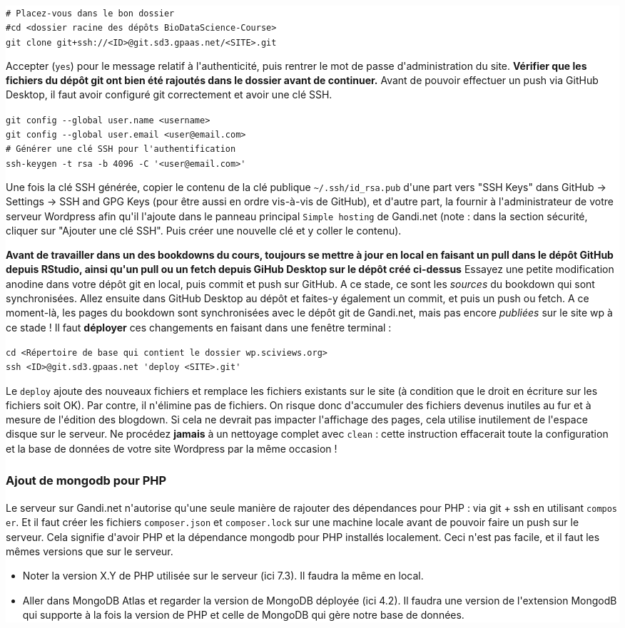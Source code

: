 ```
# Placez-vous dans le bon dossier
#cd <dossier racine des dépôts BioDataScience-Course>
git clone git+ssh://<ID>@git.sd3.gpaas.net/<SITE>.git
```

Accepter (`yes`) pour le message relatif à l'authenticité, puis rentrer le mot de passe d'administration du site. **Vérifier que les fichiers du dépôt git ont bien été rajoutés dans le dossier avant de continuer.** Avant de pouvoir effectuer un push via GitHub Desktop, il faut avoir configuré git correctement et avoir une clé SSH.

```
git config --global user.name <username>
git config --global user.email <user@email.com>
# Générer une clé SSH pour l'authentification
ssh-keygen -t rsa -b 4096 -C '<user@email.com>'
```

Une fois la clé SSH générée, copier le contenu de la clé publique `~/.ssh/id_rsa.pub` d'une part vers "SSH Keys" dans GitHub -> Settings -> SSH and GPG Keys (pour être aussi en ordre vis-à-vis de GitHub), et d'autre part, la fournir à l'administrateur de votre serveur Wordpress afin qu'il l'ajoute dans le panneau principal `Simple hosting` de Gandi.net (note : dans la section sécurité, cliquer sur "Ajouter une clé SSH".  Puis créer une nouvelle clé et y coller le contenu).

**Avant de travailler dans un des bookdowns du cours, toujours se mettre à jour en local en faisant un pull dans le dépôt GitHub depuis RStudio, ainsi qu'un pull ou un fetch depuis GiHub Desktop sur le dépôt créé ci-dessus** Essayez une petite modification anodine dans votre dépôt git en local, puis commit et push sur GitHub. A ce stade, ce sont les *sources* du bookdown qui sont synchronisées. Allez ensuite dans GitHub Desktop au dépôt et faites-y également un commit, et puis un push ou fetch. A ce moment-là, les pages du bookdown sont synchronisées avec le dépôt git de Gandi.net, mais pas encore *publiées* sur le site wp à ce stade ! Il faut **déployer** ces changements en faisant dans une fenêtre terminal :

```
cd <Répertoire de base qui contient le dossier wp.sciviews.org>
ssh <ID>@git.sd3.gpaas.net 'deploy <SITE>.git'
```

Le `deploy` ajoute des nouveaux fichiers et remplace les fichiers existants sur le site (à condition que le droit en écriture sur les fichiers soit OK). Par contre, il n'élimine pas de fichiers. On risque donc d'accumuler des fichiers devenus inutiles au fur et à mesure de l'édition des blogdown. Si cela ne devrait pas impacter l'affichage des pages, cela utilise inutilement de l'espace disque sur le serveur. Ne procédez **jamais** à un nettoyage complet avec `clean` : cette instruction effacerait toute la configuration et la base de données de votre site Wordpress par la même occasion !

### Ajout de mongodb pour PHP

Le serveur sur Gandi.net n'autorise qu'une seule manière de rajouter des dépendances pour PHP : via git + ssh en utilisant `composer`. Et il faut créer les fichiers `composer.json` et `composer.lock` sur une machine locale avant de pouvoir faire un push sur le serveur. Cela signifie d'avoir PHP et la dépendance mongodb pour PHP installés localement. Ceci n'est pas facile, et il faut les mêmes versions que sur le serveur.

- Noter la version X.Y de PHP utilisée sur le serveur (ici 7.3). Il faudra la même en local.

- Aller dans MongoDB Atlas et regarder la version de MongoDB déployée (ici 4.2). Il faudra une version de l'extension MongodB qui supporte à la fois la version de PHP et celle de MongoDB qui gère notre base de données.
